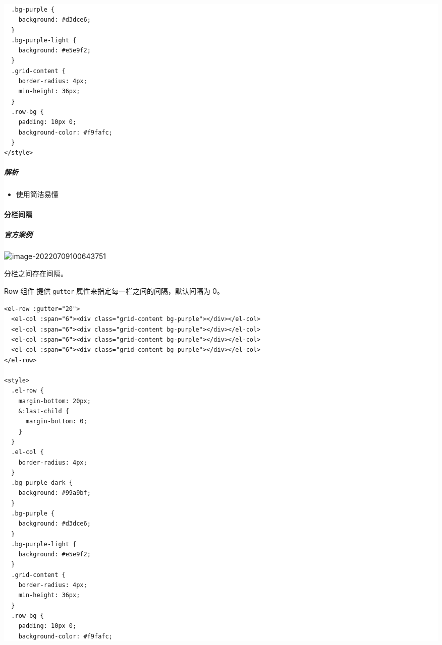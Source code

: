```vue
  .bg-purple {
    background: #d3dce6;
  }
  .bg-purple-light {
    background: #e5e9f2;
  }
  .grid-content {
    border-radius: 4px;
    min-height: 36px;
  }
  .row-bg {
    padding: 10px 0;
    background-color: #f9fafc;
  }
</style>
```

##### 解析

- 使用简洁易懂

#### 分栏间隔

##### 官方案例

![image-20220709100643751](image-20220709100643751.png)

分栏之间存在间隔。

Row 组件 提供 `gutter` 属性来指定每一栏之间的间隔，默认间隔为 0。

```vue
<el-row :gutter="20">
  <el-col :span="6"><div class="grid-content bg-purple"></div></el-col>
  <el-col :span="6"><div class="grid-content bg-purple"></div></el-col>
  <el-col :span="6"><div class="grid-content bg-purple"></div></el-col>
  <el-col :span="6"><div class="grid-content bg-purple"></div></el-col>
</el-row>

<style>
  .el-row {
    margin-bottom: 20px;
    &:last-child {
      margin-bottom: 0;
    }
  }
  .el-col {
    border-radius: 4px;
  }
  .bg-purple-dark {
    background: #99a9bf;
  }
  .bg-purple {
    background: #d3dce6;
  }
  .bg-purple-light {
    background: #e5e9f2;
  }
  .grid-content {
    border-radius: 4px;
    min-height: 36px;
  }
  .row-bg {
    padding: 10px 0;
    background-color: #f9fafc;
```
